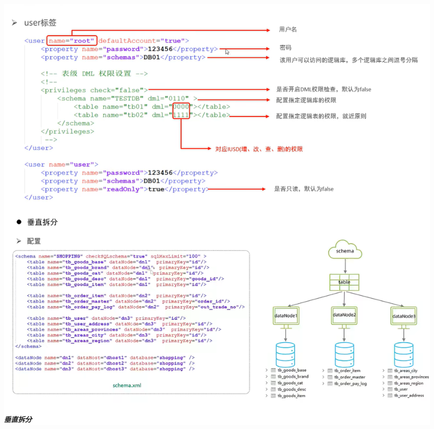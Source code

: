 ![image-20241011112909525](/assets/img/2024-9-7-MySQL/image-20241011112909525.png)

![image-20241011122102367](/assets/img/2024-9-7-MySQL/image-20241011122102367.png)

##### 垂直拆分
